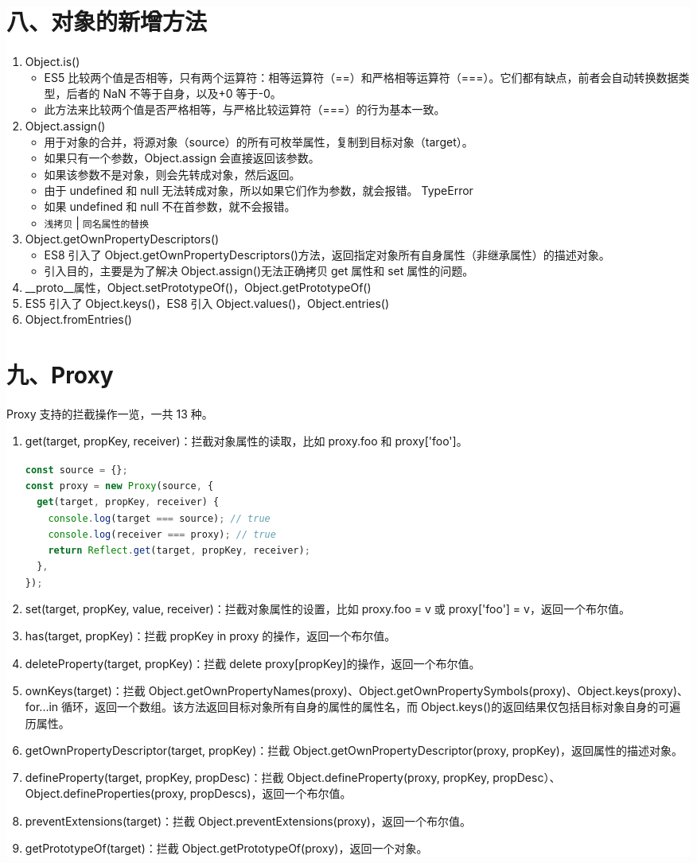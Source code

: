 # 八、对象的新增方法

1. Object.is()
   - ES5 比较两个值是否相等，只有两个运算符：相等运算符（==）和严格相等运算符（===）。它们都有缺点，前者会自动转换数据类型，后者的 NaN 不等于自身，以及+0 等于-0。
   - 此方法来比较两个值是否严格相等，与严格比较运算符（===）的行为基本一致。
2. Object.assign()
   - 用于对象的合并，将源对象（source）的所有可枚举属性，复制到目标对象（target）。
   - 如果只有一个参数，Object.assign 会直接返回该参数。
   - 如果该参数不是对象，则会先转成对象，然后返回。
   - 由于 undefined 和 null 无法转成对象，所以如果它们作为参数，就会报错。 TypeError
   - 如果 undefined 和 null 不在首参数，就不会报错。
   - `浅拷贝` | `同名属性的替换`
3. Object.getOwnPropertyDescriptors()
   - ES8 引入了 Object.getOwnPropertyDescriptors()方法，返回指定对象所有自身属性（非继承属性）的描述对象。
   - 引入目的，主要是为了解决 Object.assign()无法正确拷贝 get 属性和 set 属性的问题。
4. \_\_proto\_\_属性，Object.setPrototypeOf()，Object.getPrototypeOf()
5. ES5 引入了 Object.keys()，ES8 引入 Object.values()，Object.entries()
6. Object.fromEntries()

# 九、Proxy

Proxy 支持的拦截操作一览，一共 13 种。

1. get(target, propKey, receiver)：拦截对象属性的读取，比如 proxy.foo 和 proxy['foo']。

   ```js
   const source = {};
   const proxy = new Proxy(source, {
     get(target, propKey, receiver) {
       console.log(target === source); // true
       console.log(receiver === proxy); // true
       return Reflect.get(target, propKey, receiver);
     },
   });
   ```

2. set(target, propKey, value, receiver)：拦截对象属性的设置，比如 proxy.foo = v 或 proxy['foo'] = v，返回一个布尔值。

3. has(target, propKey)：拦截 propKey in proxy 的操作，返回一个布尔值。

4. deleteProperty(target, propKey)：拦截 delete proxy[propKey]的操作，返回一个布尔值。

5. ownKeys(target)：拦截 Object.getOwnPropertyNames(proxy)、Object.getOwnPropertySymbols(proxy)、Object.keys(proxy)、for...in 循环，返回一个数组。该方法返回目标对象所有自身的属性的属性名，而 Object.keys()的返回结果仅包括目标对象自身的可遍历属性。

6. getOwnPropertyDescriptor(target, propKey)：拦截 Object.getOwnPropertyDescriptor(proxy, propKey)，返回属性的描述对象。

7. defineProperty(target, propKey, propDesc)：拦截 Object.defineProperty(proxy, propKey, propDesc）、Object.defineProperties(proxy, propDescs)，返回一个布尔值。

8. preventExtensions(target)：拦截 Object.preventExtensions(proxy)，返回一个布尔值。

9. getPrototypeOf(target)：拦截 Object.getPrototypeOf(proxy)，返回一个对象。
